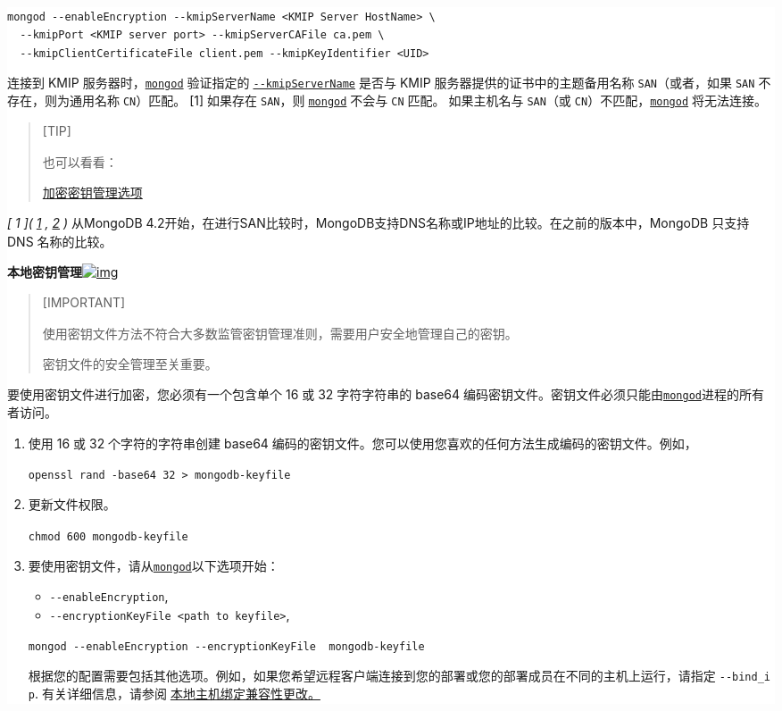 ```shell
mongod --enableEncryption --kmipServerName <KMIP Server HostName> \
  --kmipPort <KMIP server port> --kmipServerCAFile ca.pem \
  --kmipClientCertificateFile client.pem --kmipKeyIdentifier <UID>
```

连接到 KMIP 服务器时，[`mongod`](https://www.mongodb.com/docs/manual/reference/program/mongod/#mongodb-binary-bin.mongod) 验证指定的 [`--kmipServerName`](https://www.mongodb.com/docs/manual/reference/program/mongod/#std-option-mongod.--kmipServerName) 是否与 KMIP 服务器提供的证书中的主题备用名称 `SAN`（或者，如果 `SAN` 不存在，则为通用名称 `CN`）匹配。 [1] 如果存在 `SAN`，则 [`mongod`](https://www.mongodb.com/docs/manual/reference/program/mongod/#mongodb-binary-bin.mongod) 不会与 `CN` 匹配。 如果主机名与 `SAN`（或 `CN`）不匹配，[`mongod`](https://www.mongodb.com/docs/manual/reference/program/mongod/#mongodb-binary-bin.mongod) 将无法连接。

>[TIP]
>
>也可以看看：
>
>[加密密钥管理选项](https://www.mongodb.com/docs/manual/reference/program/mongod/#std-label-encryption-key-management-options)

*[ 1 ]( [1](https://www.mongodb.com/docs/manual/tutorial/configure-encryption/#ref-san-id1) , [2](https://www.mongodb.com/docs/manual/tutorial/configure-encryption/#ref-san-id2) )* 从MongoDB 4.2开始，在进行SAN比较时，MongoDB支持DNS名称或IP地址的比较。在之前的版本中，MongoDB 只支持 DNS 名称的比较。

**本地密钥管理**[![img](https://www.mongodb.com/docs/manual/assets/link.svg)](https://www.mongodb.com/docs/manual/tutorial/configure-encryption/#local-key-management)

>[IMPORTANT]
>
>使用密钥文件方法不符合大多数监管密钥管理准则，需要用户安全地管理自己的密钥。
>
>密钥文件的安全管理至关重要。

要使用密钥文件进行加密，您必须有一个包含单个 16 或 32 字符字符串的 base64 编码密钥文件。密钥文件必须只能由[`mongod`](https://www.mongodb.com/docs/manual/reference/program/mongod/#mongodb-binary-bin.mongod)进程的所有者访问。

1. 使用 16 或 32 个字符的字符串创建 base64 编码的密钥文件。您可以使用您喜欢的任何方法生成编码的密钥文件。例如，

   ```shell
   openssl rand -base64 32 > mongodb-keyfile
   ```

2. 更新文件权限。

   ```shell
   chmod 600 mongodb-keyfile
   ```

3. 要使用密钥文件，请从[`mongod`](https://www.mongodb.com/docs/manual/reference/program/mongod/#mongodb-binary-bin.mongod)以下选项开始：

   - `--enableEncryption`,
   - `--encryptionKeyFile <path to keyfile>`,

   ```shell
   mongod --enableEncryption --encryptionKeyFile  mongodb-keyfile
   ```

   根据您的配置需要包括其他选项。例如，如果您希望远程客户端连接到您的部署或您的部署成员在不同的主机上运行，请指定 `--bind_ip`. 有关详细信息，请参阅 [本地主机绑定兼容性更改。](https://www.mongodb.com/docs/manual/release-notes/3.6-compatibility/#std-label-3.6-bind_ip-compatibility)

